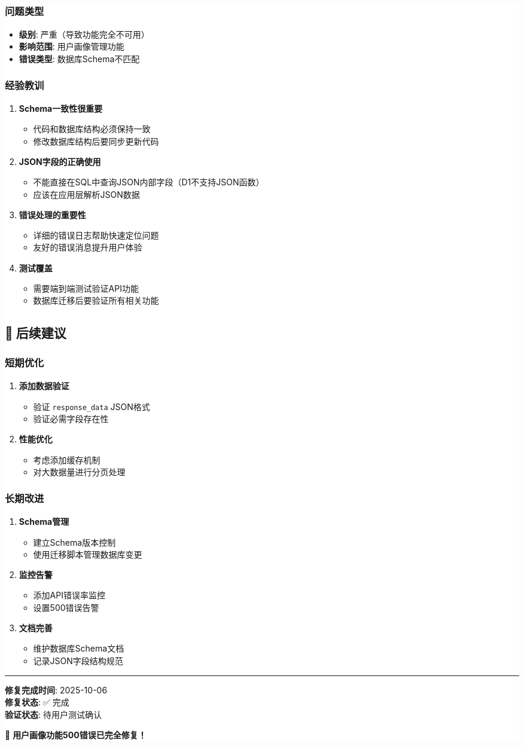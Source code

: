 ### 问题类型
- **级别**: 严重（导致功能完全不可用）
- **影响范围**: 用户画像管理功能
- **错误类型**: 数据库Schema不匹配

### 经验教训

1. **Schema一致性很重要**
   - 代码和数据库结构必须保持一致
   - 修改数据库结构后要同步更新代码

2. **JSON字段的正确使用**
   - 不能直接在SQL中查询JSON内部字段（D1不支持JSON函数）
   - 应该在应用层解析JSON数据

3. **错误处理的重要性**
   - 详细的错误日志帮助快速定位问题
   - 友好的错误消息提升用户体验

4. **测试覆盖**
   - 需要端到端测试验证API功能
   - 数据库迁移后要验证所有相关功能

## 🎯 后续建议

### 短期优化

1. **添加数据验证**
   - 验证 `response_data` JSON格式
   - 验证必需字段存在性

2. **性能优化**
   - 考虑添加缓存机制
   - 对大数据量进行分页处理

### 长期改进

1. **Schema管理**
   - 建立Schema版本控制
   - 使用迁移脚本管理数据库变更

2. **监控告警**
   - 添加API错误率监控
   - 设置500错误告警

3. **文档完善**
   - 维护数据库Schema文档
   - 记录JSON字段结构规范

---

**修复完成时间**: 2025-10-06  
**修复状态**: ✅ 完成  
**验证状态**: 待用户测试确认

🎉 **用户画像功能500错误已完全修复！**

